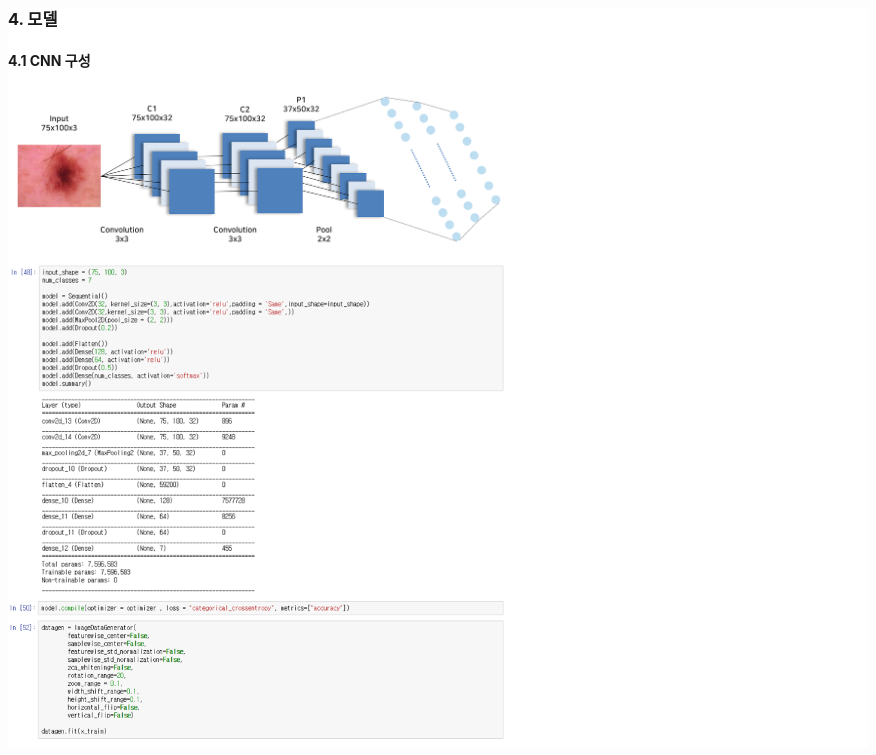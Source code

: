 
### 4. 모델

#### 4.1 CNN 구성

<img src='/img/skincancer13.png' width='500'>

<img src='/img/skincancer14.png' width='500'>

<img src='/img/skincancer15.png' width='500'>
